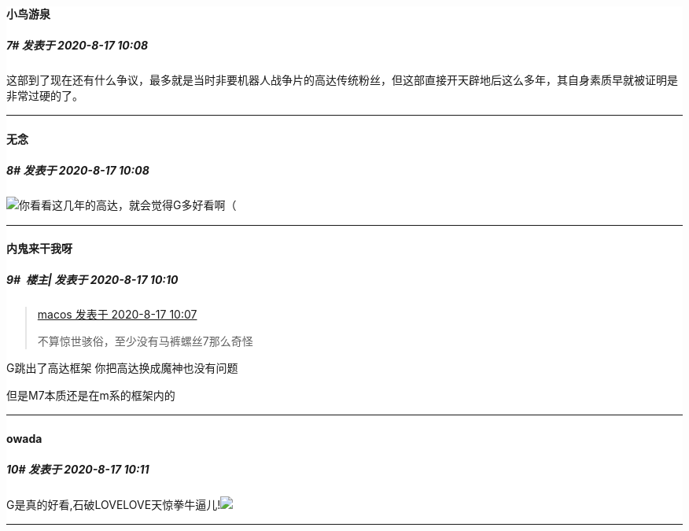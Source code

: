 ####  小鸟游泉  
##### 7#       发表于 2020-8-17 10:08




这部到了现在还有什么争议，最多就是当时非要机器人战争片的高达传统粉丝，但这部直接开天辟地后这么多年，其自身素质早就被证明是非常过硬的了。







-----

####  无念  
##### 8#       发表于 2020-8-17 10:08



<img src="https://static.saraba1st.com/image/smiley/face2017/037.png" referrerpolicy="no-referrer">你看看这几年的高达，就会觉得G多好看啊（







-----

####  内鬼来干我呀  
##### 9#         楼主| 发表于 2020-8-17 10:10



<blockquote><a href="httphttps://bbs.saraba1st.com/2b/forum.php?mod=redirect&amp;goto=findpost&amp;pid=48457598&amp;ptid=1955098" target="_blank">macos 发表于 2020-8-17 10:07</a>

不算惊世骇俗，至少没有马裤螺丝7那么奇怪</blockquote>
G跳出了高达框架 你把高达换成魔神也没有问题 

但是M7本质还是在m系的框架内的







-----

####  owada  
##### 10#       发表于 2020-8-17 10:11




G是真的好看,石破LOVELOVE天惊拳牛逼儿!<img src="https://static.saraba1st.com/image/smiley/face2017/067.png" referrerpolicy="no-referrer">







-----
